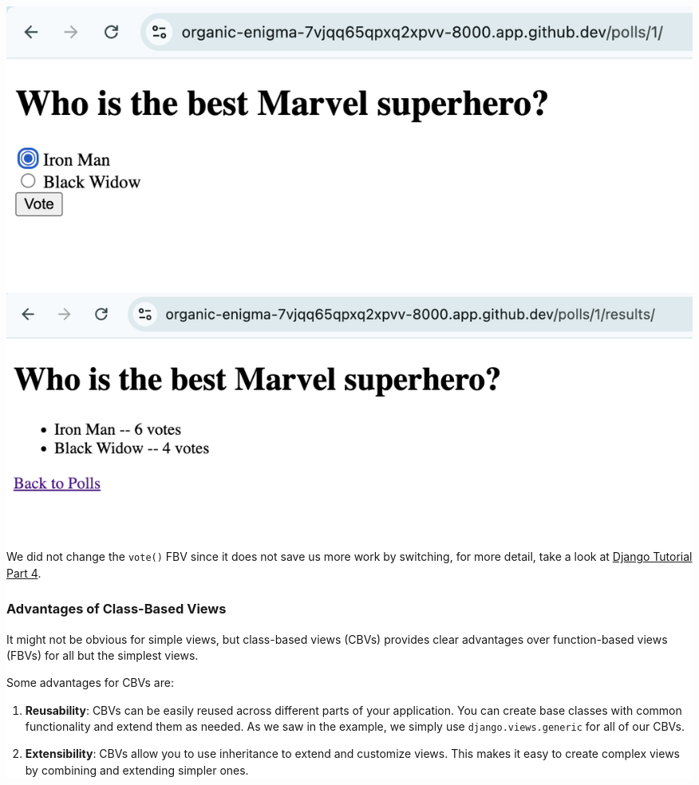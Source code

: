 ![polls_vote](images/polls_vote.png)

![polls_result](images/polls_result.png)

We did not change the `vote()` FBV since it does not save us more work by switching, for more detail, take a look at [Django Tutorial Part 4](https://docs.djangoproject.com/en/5.1/intro/tutorial04/). 

### Advantages of Class-Based Views

It might not be obvious for simple views, but class-based views (CBVs) provides clear advantages over function-based views (FBVs) for all but the simplest views. 

Some advantages for CBVs are: 

1. **Reusability**: CBVs can be easily reused across different parts of your application. You can create base classes with common functionality and extend them as needed. As we saw in the example, we simply use `django.views.generic` for all of our CBVs. 

2. **Extensibility**: CBVs allow you to use inheritance to extend and customize views. This makes it easy to create complex views by combining and extending simpler ones.

